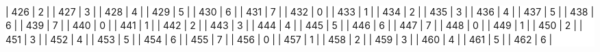 | 426  | 2     |
| 427  | 3     |
| 428  | 4     |
| 429  | 5     |
| 430  | 6     |
| 431  | 7     |
| 432  | 0     |
| 433  | 1     |
| 434  | 2     |
| 435  | 3     |
| 436  | 4     |
| 437  | 5     |
| 438  | 6     |
| 439  | 7     |
| 440  | 0     |
| 441  | 1     |
| 442  | 2     |
| 443  | 3     |
| 444  | 4     |
| 445  | 5     |
| 446  | 6     |
| 447  | 7     |
| 448  | 0     |
| 449  | 1     |
| 450  | 2     |
| 451  | 3     |
| 452  | 4     |
| 453  | 5     |
| 454  | 6     |
| 455  | 7     |
| 456  | 0     |
| 457  | 1     |
| 458  | 2     |
| 459  | 3     |
| 460  | 4     |
| 461  | 5     |
| 462  | 6     |